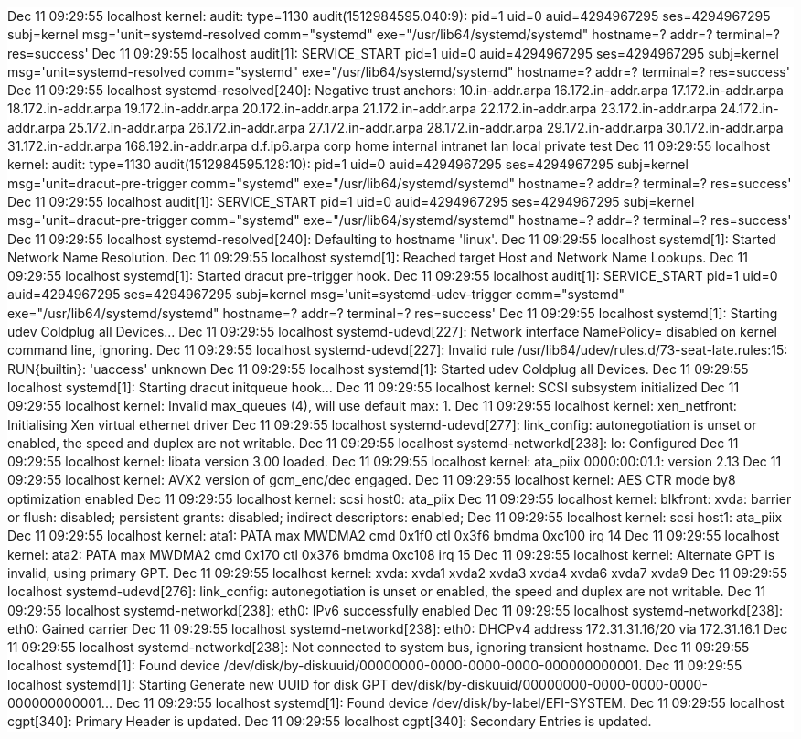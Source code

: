 Dec 11 09:29:55 localhost kernel: audit: type=1130 audit(1512984595.040:9): pid=1 uid=0 auid=4294967295 ses=4294967295 subj=kernel msg='unit=systemd-resolved comm="systemd" exe="/usr/lib64/systemd/systemd" hostname=? addr=? terminal=? res=success'
Dec 11 09:29:55 localhost audit[1]: SERVICE_START pid=1 uid=0 auid=4294967295 ses=4294967295 subj=kernel msg='unit=systemd-resolved comm="systemd" exe="/usr/lib64/systemd/systemd" hostname=? addr=? terminal=? res=success'
Dec 11 09:29:55 localhost systemd-resolved[240]: Negative trust anchors: 10.in-addr.arpa 16.172.in-addr.arpa 17.172.in-addr.arpa 18.172.in-addr.arpa 19.172.in-addr.arpa 20.172.in-addr.arpa 21.172.in-addr.arpa 22.172.in-addr.arpa 23.172.in-addr.arpa 24.172.in-addr.arpa 25.172.in-addr.arpa 26.172.in-addr.arpa 27.172.in-addr.arpa 28.172.in-addr.arpa 29.172.in-addr.arpa 30.172.in-addr.arpa 31.172.in-addr.arpa 168.192.in-addr.arpa d.f.ip6.arpa corp home internal intranet lan local private test
Dec 11 09:29:55 localhost kernel: audit: type=1130 audit(1512984595.128:10): pid=1 uid=0 auid=4294967295 ses=4294967295 subj=kernel msg='unit=dracut-pre-trigger comm="systemd" exe="/usr/lib64/systemd/systemd" hostname=? addr=? terminal=? res=success'
Dec 11 09:29:55 localhost audit[1]: SERVICE_START pid=1 uid=0 auid=4294967295 ses=4294967295 subj=kernel msg='unit=dracut-pre-trigger comm="systemd" exe="/usr/lib64/systemd/systemd" hostname=? addr=? terminal=? res=success'
Dec 11 09:29:55 localhost systemd-resolved[240]: Defaulting to hostname 'linux'.
Dec 11 09:29:55 localhost systemd[1]: Started Network Name Resolution.
Dec 11 09:29:55 localhost systemd[1]: Reached target Host and Network Name Lookups.
Dec 11 09:29:55 localhost systemd[1]: Started dracut pre-trigger hook.
Dec 11 09:29:55 localhost audit[1]: SERVICE_START pid=1 uid=0 auid=4294967295 ses=4294967295 subj=kernel msg='unit=systemd-udev-trigger comm="systemd" exe="/usr/lib64/systemd/systemd" hostname=? addr=? terminal=? res=success'
Dec 11 09:29:55 localhost systemd[1]: Starting udev Coldplug all Devices...
Dec 11 09:29:55 localhost systemd-udevd[227]: Network interface NamePolicy= disabled on kernel command line, ignoring.
Dec 11 09:29:55 localhost systemd-udevd[227]: Invalid rule /usr/lib64/udev/rules.d/73-seat-late.rules:15: RUN{builtin}: 'uaccess' unknown
Dec 11 09:29:55 localhost systemd[1]: Started udev Coldplug all Devices.
Dec 11 09:29:55 localhost systemd[1]: Starting dracut initqueue hook...
Dec 11 09:29:55 localhost kernel: SCSI subsystem initialized
Dec 11 09:29:55 localhost kernel: Invalid max_queues (4), will use default max: 1.
Dec 11 09:29:55 localhost kernel: xen_netfront: Initialising Xen virtual ethernet driver
Dec 11 09:29:55 localhost systemd-udevd[277]: link_config: autonegotiation is unset or enabled, the speed and duplex are not writable.
Dec 11 09:29:55 localhost systemd-networkd[238]: lo: Configured
Dec 11 09:29:55 localhost kernel: libata version 3.00 loaded.
Dec 11 09:29:55 localhost kernel: ata_piix 0000:00:01.1: version 2.13
Dec 11 09:29:55 localhost kernel: AVX2 version of gcm_enc/dec engaged.
Dec 11 09:29:55 localhost kernel: AES CTR mode by8 optimization enabled
Dec 11 09:29:55 localhost kernel: scsi host0: ata_piix
Dec 11 09:29:55 localhost kernel: blkfront: xvda: barrier or flush: disabled; persistent grants: disabled; indirect descriptors: enabled;
Dec 11 09:29:55 localhost kernel: scsi host1: ata_piix
Dec 11 09:29:55 localhost kernel: ata1: PATA max MWDMA2 cmd 0x1f0 ctl 0x3f6 bmdma 0xc100 irq 14
Dec 11 09:29:55 localhost kernel: ata2: PATA max MWDMA2 cmd 0x170 ctl 0x376 bmdma 0xc108 irq 15
Dec 11 09:29:55 localhost kernel: Alternate GPT is invalid, using primary GPT.
Dec 11 09:29:55 localhost kernel:  xvda: xvda1 xvda2 xvda3 xvda4 xvda6 xvda7 xvda9
Dec 11 09:29:55 localhost systemd-udevd[276]: link_config: autonegotiation is unset or enabled, the speed and duplex are not writable.
Dec 11 09:29:55 localhost systemd-networkd[238]: eth0: IPv6 successfully enabled
Dec 11 09:29:55 localhost systemd-networkd[238]: eth0: Gained carrier
Dec 11 09:29:55 localhost systemd-networkd[238]: eth0: DHCPv4 address 172.31.31.16/20 via 172.31.16.1
Dec 11 09:29:55 localhost systemd-networkd[238]: Not connected to system bus, ignoring transient hostname.
Dec 11 09:29:55 localhost systemd[1]: Found device /dev/disk/by-diskuuid/00000000-0000-0000-0000-000000000001.
Dec 11 09:29:55 localhost systemd[1]: Starting Generate new UUID for disk GPT dev/disk/by-diskuuid/00000000-0000-0000-0000-000000000001...
Dec 11 09:29:55 localhost systemd[1]: Found device /dev/disk/by-label/EFI-SYSTEM.
Dec 11 09:29:55 localhost cgpt[340]: Primary Header is updated.
Dec 11 09:29:55 localhost cgpt[340]: Secondary Entries is updated.